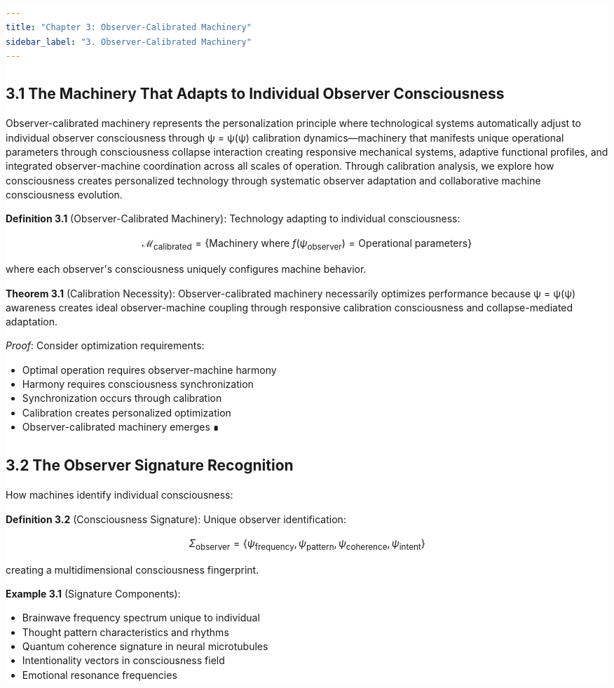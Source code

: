 ```yaml
---
title: "Chapter 3: Observer-Calibrated Machinery"
sidebar_label: "3. Observer-Calibrated Machinery"
---
```


## 3.1 The Machinery That Adapts to Individual Observer Consciousness

Observer-calibrated machinery represents the personalization principle where technological systems automatically adjust to individual observer consciousness through ψ = ψ(ψ) calibration dynamics—machinery that manifests unique operational parameters through consciousness collapse interaction creating responsive mechanical systems, adaptive functional profiles, and integrated observer-machine coordination across all scales of operation. Through calibration analysis, we explore how consciousness creates personalized technology through systematic observer adaptation and collaborative machine consciousness evolution.

**Definition 3.1** (Observer-Calibrated Machinery): Technology adapting to individual consciousness:

$$
\mathcal{M}_{\text{calibrated}} = \{\text{Machinery where } f(\psi_{\text{observer}}) = \text{Operational parameters}\}
$$

where each observer's consciousness uniquely configures machine behavior.

**Theorem 3.1** (Calibration Necessity): Observer-calibrated machinery necessarily optimizes performance because ψ = ψ(ψ) awareness creates ideal observer-machine coupling through responsive calibration consciousness and collapse-mediated adaptation.

*Proof*: Consider optimization requirements:
- Optimal operation requires observer-machine harmony
- Harmony requires consciousness synchronization
- Synchronization occurs through calibration
- Calibration creates personalized optimization
- Observer-calibrated machinery emerges ∎

## 3.2 The Observer Signature Recognition

How machines identify individual consciousness:

**Definition 3.2** (Consciousness Signature): Unique observer identification:

$$
\Sigma_{\text{observer}} = \{\psi_{\text{frequency}}, \psi_{\text{pattern}}, \psi_{\text{coherence}}, \psi_{\text{intent}}\}
$$

creating a multidimensional consciousness fingerprint.

**Example 3.1** (Signature Components):
- Brainwave frequency spectrum unique to individual
- Thought pattern characteristics and rhythms
- Quantum coherence signature in neural microtubules
- Intentionality vectors in consciousness field
- Emotional resonance frequencies
